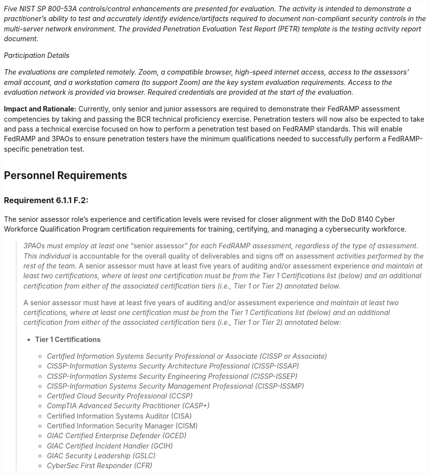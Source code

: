 _Five NIST SP 800-53A controls/control enhancements are presented for
evaluation. The activity is intended to demonstrate a practitioner’s ability to
test and accurately identify evidence/artifacts required to document
non-compliant security controls in the multi-server network environment. The
provided Penetration Evaluation Test Report (PETR) template is the testing
activity report document._

_Participation Details_

_The evaluations are completed remotely. Zoom, a compatible browser, high-speed
internet access, access to the assessors’ email account, and a workstation
camera (to support Zoom) are the key system evaluation requirements. Access to
the evaluation network is provided via browser. Required credentials are
provided at the start of the evaluation._

**Impact and Rationale:** Currently, only senior and junior assessors are
required to demonstrate their FedRAMP assessment competencies by taking and
passing the BCR technical proficiency exercise. Penetration testers will now
also be expected to take and pass a technical exercise focused on how to perform
a penetration test based on FedRAMP standards. This will enable FedRAMP and
3PAOs to ensure penetration testers have the minimum qualifications needed to
successfully perform a FedRAMP-specific penetration test.

## Personnel Requirements

### Requirement 6.1.1 F.2:

The senior assessor role’s experience and certification levels were revised for
closer alignment with the DoD 8140 Cyber Workforce Qualification Program
certification requirements for training, certifying, and managing a
cybersecurity workforce.

> _3PAOs must employ at least one_ “senior assessor” _for each FedRAMP
> assessment, regardless of the type of assessment. This individual_ is
> accountable for the overall quality of deliverables and signs off on
> assessment _activities performed by the rest of the team._ A senior assessor
> must have at least five years of auditing and/or assessment experience _and
> maintain at least two certifications, where at least one certification must be
> from the Tier 1 Certifications list (below) and an additional certification
> from either of the associated certification tiers (i.e., Tier 1 or Tier 2)
> annotated below._
>
> A senior assessor must have at least five years of auditing and/or assessment
> experience _and maintain at least two certifications, where at least one
> certification must be from the Tier 1 Certifications list (below) and an
> additional certification from either of the associated certification tiers
> (i.e., Tier 1 or Tier 2) annotated below:_
>
> - **Tier 1 Certifications**
>
>   - _Certified Information Systems Security Professional or Associate (CISSP
>     or Associate)_
>   - _CISSP-Information Systems Security Architecture Professional
>     (CISSP-ISSAP)_
>   - _CISSP-Information Systems Security Engineering Professional
>     (CISSP-ISSEP)_
>   - _CISSP-Information Systems Security Management Professional (CISSP-ISSMP)_
>   - _Certified Cloud Security Professional (CCSP)_
>   - _CompTIA Advanced Security Practitioner (CASP+)_
>   - Certified Information Systems Auditor (CISA)
>   - Certified Information Security Manager (CISM)
>   - _GIAC Certified Enterprise Defender (GCED)_
>   - _GIAC Certified Incident Handler (GCIH)_
>   - _GIAC Security Leadership (GSLC)_
>   - _CyberSec First Responder (CFR)_